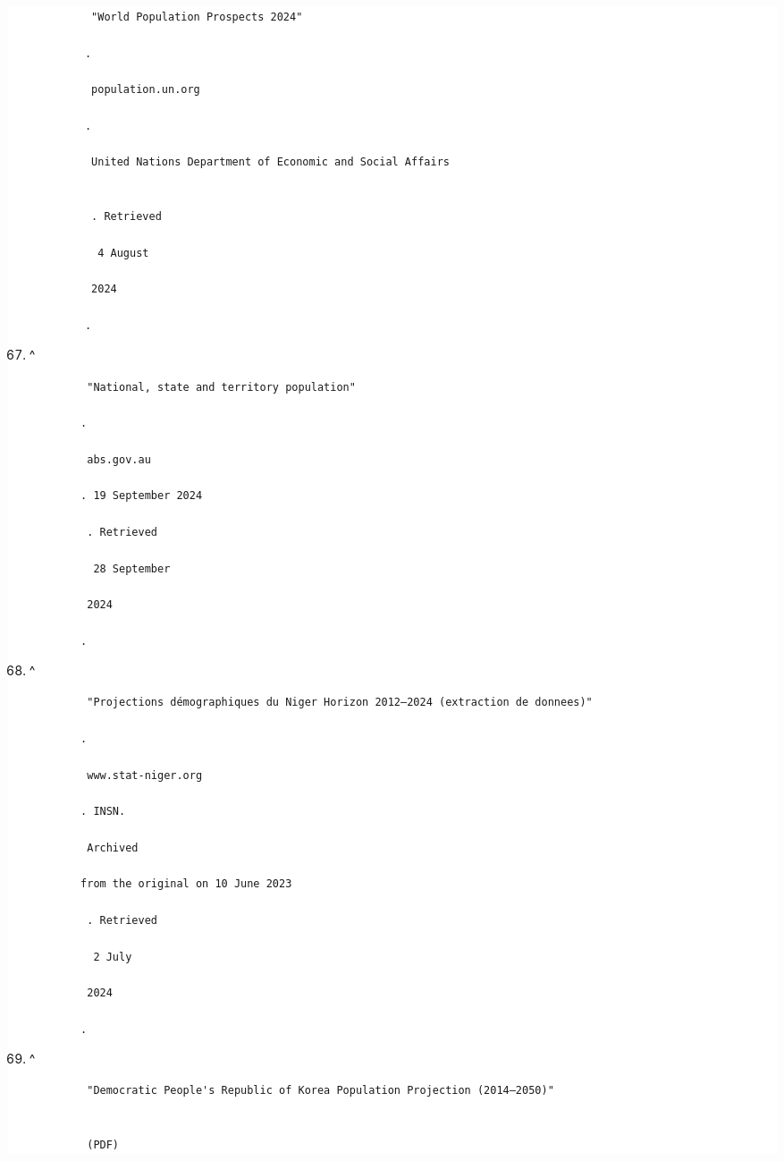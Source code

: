 
                 "World Population Prospects 2024"
                
                .
                
                 population.un.org
                
                .
                
                 United Nations Department of Economic and Social Affairs
                

                 . Retrieved
                 
                  4 August
                 
                 2024
                
                .
67. ^
                

                 "National, state and territory population"
                
                .
                
                 abs.gov.au
                
                . 19 September 2024
                
                 . Retrieved
                 
                  28 September
                 
                 2024
                
                .
68. ^
                

                 "Projections démographiques du Niger Horizon 2012–2024 (extraction de donnees)"
                
                .
                
                 www.stat-niger.org
                
                . INSN.
                
                 Archived
                
                from the original on 10 June 2023
                
                 . Retrieved
                 
                  2 July
                 
                 2024
                
                .
69. ^
                

                 "Democratic People's Republic of Korea Population Projection (2014–2050)"
                

                 (PDF)
                